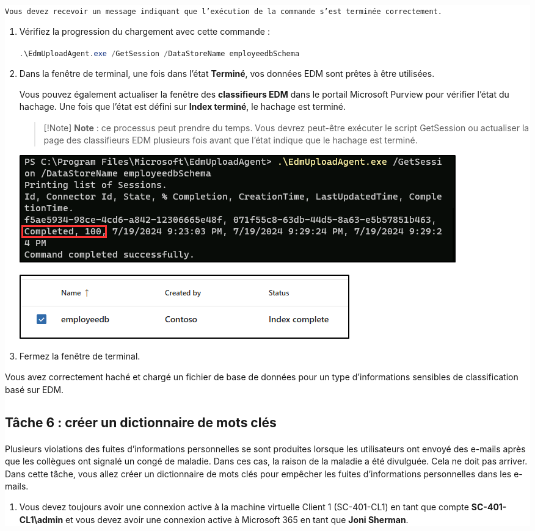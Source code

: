     Vous devez recevoir un message indiquant que l’exécution de la commande s’est terminée correctement.

1. Vérifiez la progression du chargement avec cette commande :

    ``` powershell
    .\EdmUploadAgent.exe /GetSession /DataStoreName employeedbSchema
    ```

1. Dans la fenêtre de terminal, une fois dans l’état **Terminé**, vos données EDM sont prêtes à être utilisées.

    Vous pouvez également actualiser la fenêtre des **classifieurs EDM** dans le portail Microsoft Purview pour vérifier l’état du hachage. Une fois que l’état est défini sur **Index terminé**, le hachage est terminé.

    > [!Note] **Note** : ce processus peut prendre du temps. Vous devrez peut-être exécuter le script GetSession ou actualiser la page des classifieurs EDM plusieurs fois avant que l’état indique que le hachage est terminé.

    ![Capture d’écran montrant l’état du hachage EDM défini sur Terminé dans PowerShell.](../Media/edm-hash-completed.png)

    ![Capture d’écran montrant l’état du hachage EDM défini sur Index terminé dans le portail Microsoft Purview.](../Media/edm-hash-completed-ui.png)

1. Fermez la fenêtre de terminal.

Vous avez correctement haché et chargé un fichier de base de données pour un type d’informations sensibles de classification basé sur EDM.

## Tâche 6 : créer un dictionnaire de mots clés

Plusieurs violations des fuites d’informations personnelles se sont produites lorsque les utilisateurs ont envoyé des e-mails après que les collègues ont signalé un congé de maladie. Dans ces cas, la raison de la maladie a été divulguée. Cela ne doit pas arriver. Dans cette tâche, vous allez créer un dictionnaire de mots clés pour empêcher les fuites d’informations personnelles dans les e-mails.

1. Vous devez toujours avoir une connexion active à la machine virtuelle Client 1 (SC-401-CL1) en tant que compte **SC-401-CL1\admin** et vous devez avoir une connexion active à Microsoft 365 en tant que **Joni Sherman**.
